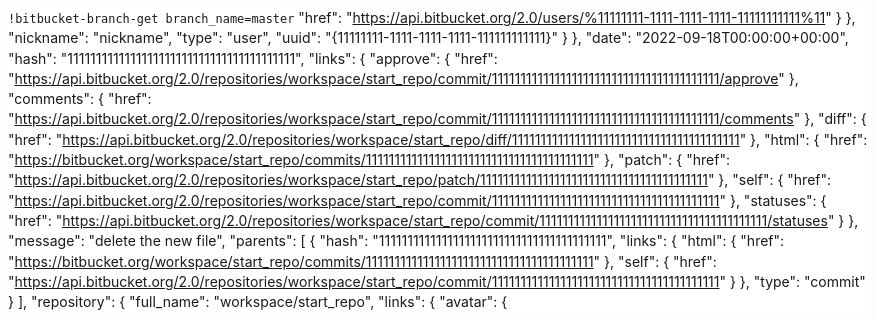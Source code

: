 ```!bitbucket-branch-get branch_name=master```
                                "href": "https://api.bitbucket.org/2.0/users/%11111111-1111-1111-1111-11111111111%11"
                            }
                        },
                        "nickname": "nickname",
                        "type": "user",
                        "uuid": "{11111111-1111-1111-1111-111111111111}"
                    }
                },
                "date": "2022-09-18T00:00:00+00:00",
                "hash": "1111111111111111111111111111111111111111",
                "links": {
                    "approve": {
                        "href": "https://api.bitbucket.org/2.0/repositories/workspace/start_repo/commit/1111111111111111111111111111111111111111/approve"
                    },
                    "comments": {
                        "href": "https://api.bitbucket.org/2.0/repositories/workspace/start_repo/commit/1111111111111111111111111111111111111111/comments"
                    },
                    "diff": {
                        "href": "https://api.bitbucket.org/2.0/repositories/workspace/start_repo/diff/1111111111111111111111111111111111111111"
                    },
                    "html": {
                        "href": "https://bitbucket.org/workspace/start_repo/commits/1111111111111111111111111111111111111111"
                    },
                    "patch": {
                        "href": "https://api.bitbucket.org/2.0/repositories/workspace/start_repo/patch/1111111111111111111111111111111111111111"
                    },
                    "self": {
                        "href": "https://api.bitbucket.org/2.0/repositories/workspace/start_repo/commit/1111111111111111111111111111111111111111"
                    },
                    "statuses": {
                        "href": "https://api.bitbucket.org/2.0/repositories/workspace/start_repo/commit/1111111111111111111111111111111111111111/statuses"
                    }
                },
                "message": "delete the new file",
                "parents": [
                    {
                        "hash": "1111111111111111111111111111111111111111",
                        "links": {
                            "html": {
                                "href": "https://bitbucket.org/workspace/start_repo/commits/1111111111111111111111111111111111111111"
                            },
                            "self": {
                                "href": "https://api.bitbucket.org/2.0/repositories/workspace/start_repo/commit/1111111111111111111111111111111111111111"
                            }
                        },
                        "type": "commit"
                    }
                ],
                "repository": {
                    "full_name": "workspace/start_repo",
                    "links": {
                        "avatar": {
```